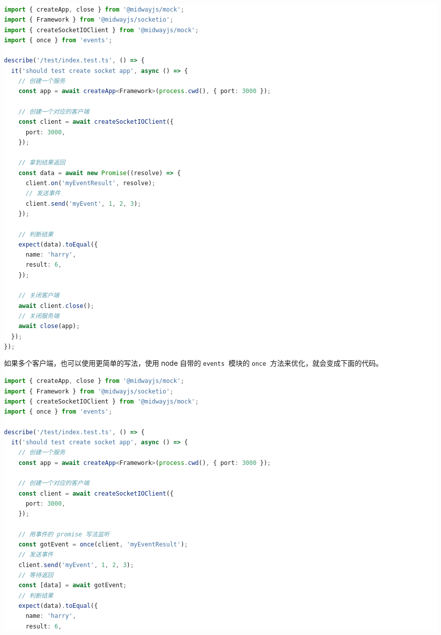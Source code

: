 ```typescript
import { createApp, close } from '@midwayjs/mock';
import { Framework } from '@midwayjs/socketio';
import { createSocketIOClient } from '@midwayjs/mock';
import { once } from 'events';

describe('/test/index.test.ts', () => {
  it('should test create socket app', async () => {
    // 创建一个服务
    const app = await createApp<Framework>(process.cwd(), { port: 3000 });

    // 创建一个对应的客户端
    const client = await createSocketIOClient({
      port: 3000,
    });

    // 拿到结果返回
    const data = await new Promise((resolve) => {
      client.on('myEventResult', resolve);
      // 发送事件
      client.send('myEvent', 1, 2, 3);
    });

    // 判断结果
    expect(data).toEqual({
      name: 'harry',
      result: 6,
    });

    // 关闭客户端
    await client.close();
    // 关闭服务端
    await close(app);
  });
});
```

如果多个客户端，也可以使用更简单的写法，使用 node 自带的 `events`  模块的 `once`  方法来优化，就会变成下面的代码。

```typescript
import { createApp, close } from '@midwayjs/mock';
import { Framework } from '@midwayjs/socketio';
import { createSocketIOClient } from '@midwayjs/mock';
import { once } from 'events';

describe('/test/index.test.ts', () => {
  it('should test create socket app', async () => {
    // 创建一个服务
    const app = await createApp<Framework>(process.cwd(), { port: 3000 });

    // 创建一个对应的客户端
    const client = await createSocketIOClient({
      port: 3000,
    });

    // 用事件的 promise 写法监听
    const gotEvent = once(client, 'myEventResult');
    // 发送事件
    client.send('myEvent', 1, 2, 3);
    // 等待返回
    const [data] = await gotEvent;
    // 判断结果
    expect(data).toEqual({
      name: 'harry',
      result: 6,
```